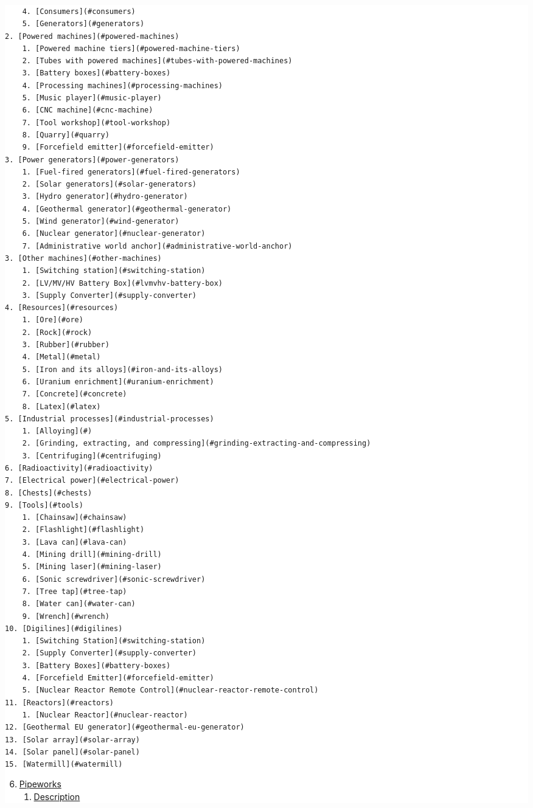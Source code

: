 		4. [Consumers](#consumers)
		5. [Generators](#generators)
	2. [Powered machines](#powered-machines)
		1. [Powered machine tiers](#powered-machine-tiers)
		2. [Tubes with powered machines](#tubes-with-powered-machines)
		3. [Battery boxes](#battery-boxes)
		4. [Processing machines](#processing-machines)
		5. [Music player](#music-player)
		6. [CNC machine](#cnc-machine)
		7. [Tool workshop](#tool-workshop)
		8. [Quarry](#quarry)
		9. [Forcefield emitter](#forcefield-emitter)
	3. [Power generators](#power-generators)
		1. [Fuel-fired generators](#fuel-fired-generators)
		2. [Solar generators](#solar-generators)
		3. [Hydro generator](#hydro-generator)
		4. [Geothermal generator](#geothermal-generator)
		5. [Wind generator](#wind-generator)
		6. [Nuclear generator](#nuclear-generator)
		7. [Administrative world anchor](#administrative-world-anchor)
	3. [Other machines](#other-machines)
		1. [Switching station](#switching-station)
		2. [LV/MV/HV Battery Box](#lvmvhv-battery-box)
		3. [Supply Converter](#supply-converter)
	4. [Resources](#resources)
		1. [Ore](#ore)
		2. [Rock](#rock)
		3. [Rubber](#rubber)
		4. [Metal](#metal)
		5. [Iron and its alloys](#iron-and-its-alloys)
		6. [Uranium enrichment](#uranium-enrichment)
		7. [Concrete](#concrete)
		8. [Latex](#latex)
	5. [Industrial processes](#industrial-processes)
		1. [Alloying](#)
		2. [Grinding, extracting, and compressing](#grinding-extracting-and-compressing)
		3. [Centrifuging](#centrifuging)
	6. [Radioactivity](#radioactivity)
	7. [Electrical power](#electrical-power)
	8. [Chests](#chests)
	9. [Tools](#tools)
		1. [Chainsaw](#chainsaw)
		2. [Flashlight](#flashlight)
		3. [Lava can](#lava-can)
		4. [Mining drill](#mining-drill)
		5. [Mining laser](#mining-laser)
		6. [Sonic screwdriver](#sonic-screwdriver)
		7. [Tree tap](#tree-tap)
		8. [Water can](#water-can)
		9. [Wrench](#wrench)
	10. [Digilines](#digilines)
		1. [Switching Station](#switching-station)
		2. [Supply Converter](#supply-converter)
		3. [Battery Boxes](#battery-boxes)
		4. [Forcefield Emitter](#forcefield-emitter)
		5. [Nuclear Reactor Remote Control](#nuclear-reactor-remote-control)
	11. [Reactors](#reactors)
		1. [Nuclear Reactor](#nuclear-reactor)
	12. [Geothermal EU generator](#geothermal-eu-generator)
	13. [Solar array](#solar-array)
	14. [Solar panel](#solar-panel)
	15. [Watermill](#watermill)
6. [Pipeworks](#pipeworks)
	1. [Description](#description)